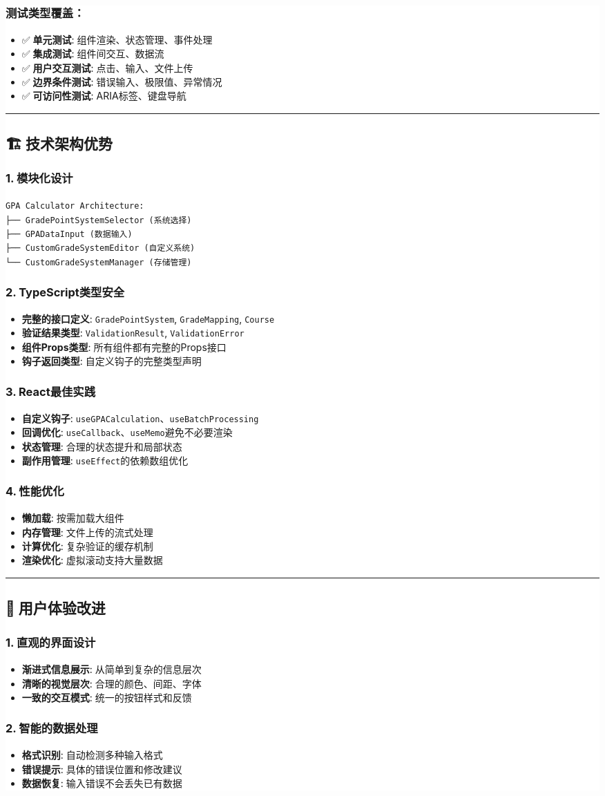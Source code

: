 ### 测试类型覆盖：
- ✅ **单元测试**: 组件渲染、状态管理、事件处理
- ✅ **集成测试**: 组件间交互、数据流
- ✅ **用户交互测试**: 点击、输入、文件上传
- ✅ **边界条件测试**: 错误输入、极限值、异常情况
- ✅ **可访问性测试**: ARIA标签、键盘导航

---

## 🏗️ **技术架构优势**

### 1. **模块化设计**
```
GPA Calculator Architecture:
├── GradePointSystemSelector (系统选择)
├── GPADataInput (数据输入) 
├── CustomGradeSystemEditor (自定义系统)
└── CustomGradeSystemManager (存储管理)
```

### 2. **TypeScript类型安全**
- **完整的接口定义**: `GradePointSystem`, `GradeMapping`, `Course`
- **验证结果类型**: `ValidationResult`, `ValidationError` 
- **组件Props类型**: 所有组件都有完整的Props接口
- **钩子返回类型**: 自定义钩子的完整类型声明

### 3. **React最佳实践**
- **自定义钩子**: `useGPACalculation`、`useBatchProcessing`
- **回调优化**: `useCallback`、`useMemo`避免不必要渲染
- **状态管理**: 合理的状态提升和局部状态
- **副作用管理**: `useEffect`的依赖数组优化

### 4. **性能优化**
- **懒加载**: 按需加载大组件
- **内存管理**: 文件上传的流式处理
- **计算优化**: 复杂验证的缓存机制
- **渲染优化**: 虚拟滚动支持大量数据

---

## 🎨 **用户体验改进**

### 1. **直观的界面设计**
- **渐进式信息展示**: 从简单到复杂的信息层次
- **清晰的视觉层次**: 合理的颜色、间距、字体
- **一致的交互模式**: 统一的按钮样式和反馈

### 2. **智能的数据处理**
- **格式识别**: 自动检测多种输入格式
- **错误提示**: 具体的错误位置和修改建议
- **数据恢复**: 输入错误不会丢失已有数据
